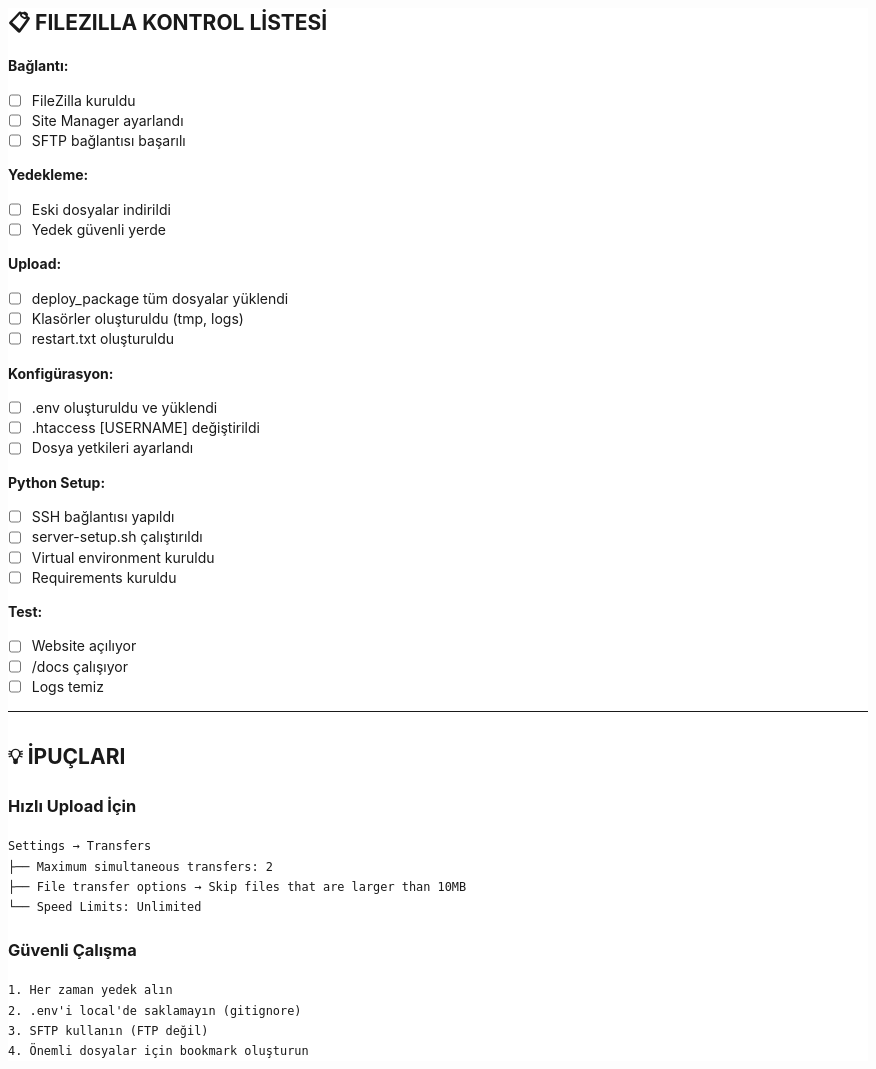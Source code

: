 
## 📋 FILEZILLA KONTROL LİSTESİ

**Bağlantı:**
- [ ] FileZilla kuruldu
- [ ] Site Manager ayarlandı
- [ ] SFTP bağlantısı başarılı

**Yedekleme:**
- [ ] Eski dosyalar indirildi
- [ ] Yedek güvenli yerde

**Upload:**
- [ ] deploy_package tüm dosyalar yüklendi
- [ ] Klasörler oluşturuldu (tmp, logs)
- [ ] restart.txt oluşturuldu

**Konfigürasyon:**
- [ ] .env oluşturuldu ve yüklendi
- [ ] .htaccess [USERNAME] değiştirildi
- [ ] Dosya yetkileri ayarlandı

**Python Setup:**
- [ ] SSH bağlantısı yapıldı
- [ ] server-setup.sh çalıştırıldı
- [ ] Virtual environment kuruldu
- [ ] Requirements kuruldu

**Test:**
- [ ] Website açılıyor
- [ ] /docs çalışıyor
- [ ] Logs temiz

---

## 💡 İPUÇLARI

### Hızlı Upload İçin
```
Settings → Transfers
├── Maximum simultaneous transfers: 2
├── File transfer options → Skip files that are larger than 10MB
└── Speed Limits: Unlimited
```

### Güvenli Çalışma
```
1. Her zaman yedek alın
2. .env'i local'de saklamayın (gitignore)
3. SFTP kullanın (FTP değil)
4. Önemli dosyalar için bookmark oluşturun
```

